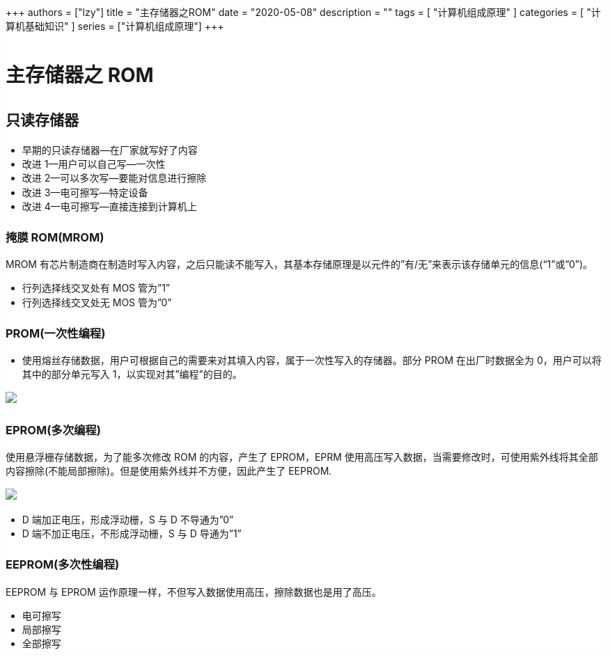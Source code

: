 +++
authors = ["lzy"]
title = "主存储器之ROM"
date = "2020-05-08"
description = ""
tags = [
    "计算机组成原理"
]
categories = [
    "计算机基础知识"
]
series = ["计算机组成原理"]
+++

# 主存储器之 ROM

## 只读存储器

- 早期的只读存储器—在厂家就写好了内容
- 改进 1—用户可以自己写—一次性
- 改进 2—可以多次写—要能对信息进行擦除
- 改进 3—电可擦写—特定设备
- 改进 4—电可擦写—直接连接到计算机上

### 掩膜 ROM(MROM)

MROM 有芯片制造商在制造时写入内容，之后只能读不能写入，其基本存储原理是以元件的”有/无”来表示该存储单元的信息(“1”或”0”)。

- 行列选择线交叉处有 MOS 管为”1”
- 行列选择线交叉处无 MOS 管为”0”

### PROM(一次性编程)

- 使用熔丝存储数据，用户可根据自己的需要来对其填入内容，属于一次性写入的存储器。部分 PROM 在出厂时数据全为 0，用户可以将其中的部分单元写入 1，以实现对其”编程”的目的。

![](../static/LgOebfjaUoz8SCxOjw2cQ2LGnBf.png)

### EPROM(多次编程)

使用悬浮栅存储数据，为了能多次修改 ROM 的内容，产生了 EPROM，EPRM 使用高压写入数据，当需要修改时，可使用紫外线将其全部内容擦除(不能局部擦除)。但是使用紫外线并不方便，因此产生了 EEPROM.

![](../static/FkiobUR21o7VRsx3aoacbg0ynqc.png)

- D 端加正电压，形成浮动栅，S 与 D 不导通为”0”
- D 端不加正电压，不形成浮动栅，S 与 D 导通为”1”

### EEPROM(多次性编程)

EEPROM 与 EPROM 运作原理一样，不但写入数据使用高压，擦除数据也是用了高压。

- 电可擦写
- 局部擦写
- 全部擦写

